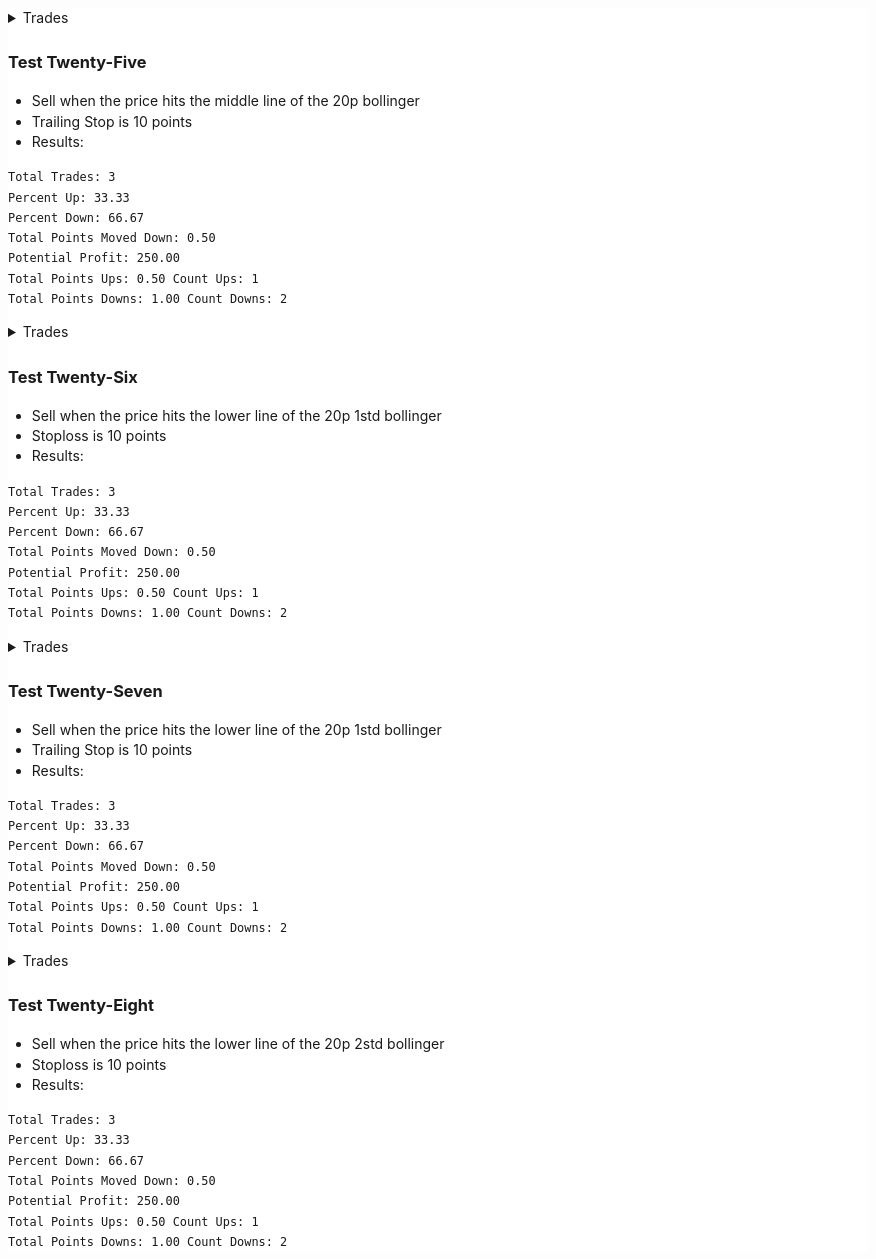 <details><summary>Trades</summary></details>

### Test Twenty-Five
* Sell when the price hits the middle line of the 20p bollinger
* Trailing Stop is 10 points
* Results:
```
Total Trades: 3
Percent Up: 33.33
Percent Down: 66.67
Total Points Moved Down: 0.50
Potential Profit: 250.00
Total Points Ups: 0.50 Count Ups: 1
Total Points Downs: 1.00 Count Downs: 2
```

<details><summary>Trades</summary></details>

### Test Twenty-Six
* Sell when the price hits the lower line of the 20p 1std bollinger
* Stoploss is 10 points
* Results:
```
Total Trades: 3
Percent Up: 33.33
Percent Down: 66.67
Total Points Moved Down: 0.50
Potential Profit: 250.00
Total Points Ups: 0.50 Count Ups: 1
Total Points Downs: 1.00 Count Downs: 2
```

<details><summary>Trades</summary></details>

### Test Twenty-Seven
* Sell when the price hits the lower line of the 20p 1std bollinger
* Trailing Stop is 10 points
* Results:
```
Total Trades: 3
Percent Up: 33.33
Percent Down: 66.67
Total Points Moved Down: 0.50
Potential Profit: 250.00
Total Points Ups: 0.50 Count Ups: 1
Total Points Downs: 1.00 Count Downs: 2
```

<details><summary>Trades</summary></details>

### Test Twenty-Eight
* Sell when the price hits the lower line of the 20p 2std bollinger
* Stoploss is 10 points
* Results:
```
Total Trades: 3
Percent Up: 33.33
Percent Down: 66.67
Total Points Moved Down: 0.50
Potential Profit: 250.00
Total Points Ups: 0.50 Count Ups: 1
Total Points Downs: 1.00 Count Downs: 2
```

